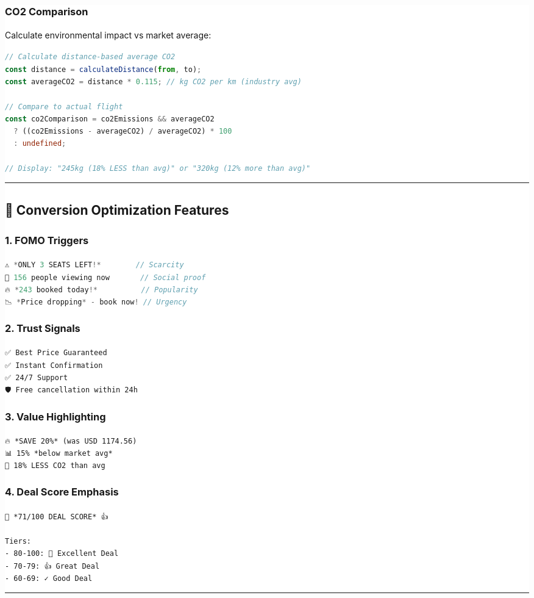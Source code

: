 ### **CO2 Comparison**

Calculate environmental impact vs market average:

```typescript
// Calculate distance-based average CO2
const distance = calculateDistance(from, to);
const averageCO2 = distance * 0.115; // kg CO2 per km (industry avg)

// Compare to actual flight
const co2Comparison = co2Emissions && averageCO2
  ? ((co2Emissions - averageCO2) / averageCO2) * 100
  : undefined;

// Display: "245kg (18% LESS than avg)" or "320kg (12% more than avg)"
```

---

## 🎯 Conversion Optimization Features

### **1. FOMO Triggers**
```typescript
⚠️ *ONLY 3 SEATS LEFT!*        // Scarcity
👀 156 people viewing now       // Social proof
🔥 *243 booked today!*          // Popularity
📉 *Price dropping* - book now! // Urgency
```

### **2. Trust Signals**
```
✅ Best Price Guaranteed
✅ Instant Confirmation
✅ 24/7 Support
🛡️ Free cancellation within 24h
```

### **3. Value Highlighting**
```
🔥 *SAVE 20%* (was USD 1174.56)
📊 15% *below market avg*
🌱 18% LESS CO2 than avg
```

### **4. Deal Score Emphasis**
```
🎯 *71/100 DEAL SCORE* 👍

Tiers:
- 80-100: 💎 Excellent Deal
- 70-79: 👍 Great Deal
- 60-69: ✓ Good Deal
```

---